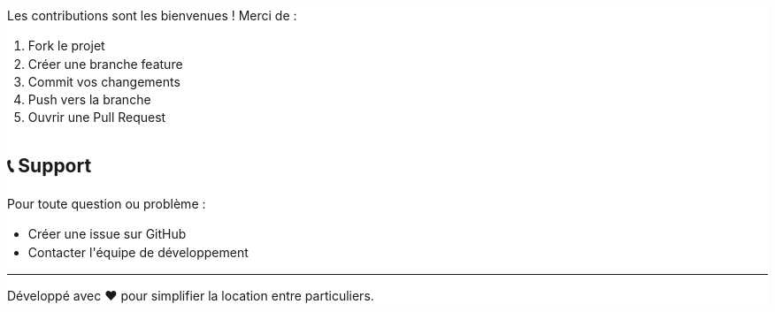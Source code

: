 Les contributions sont les bienvenues ! Merci de :
1. Fork le projet
2. Créer une branche feature
3. Commit vos changements
4. Push vers la branche
5. Ouvrir une Pull Request

## 📞 Support

Pour toute question ou problème :
- Créer une issue sur GitHub
- Contacter l'équipe de développement

---

Développé avec ❤️ pour simplifier la location entre particuliers.